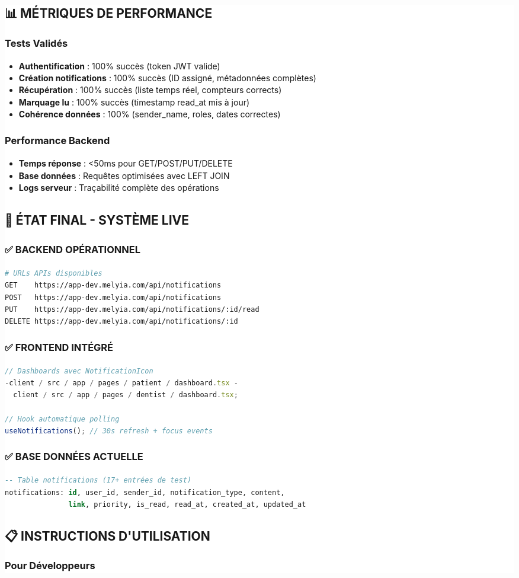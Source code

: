 ## 📊 MÉTRIQUES DE PERFORMANCE

### Tests Validés

- **Authentification** : 100% succès (token JWT valide)
- **Création notifications** : 100% succès (ID assigné, métadonnées complètes)
- **Récupération** : 100% succès (liste temps réel, compteurs corrects)
- **Marquage lu** : 100% succès (timestamp read_at mis à jour)
- **Cohérence données** : 100% (sender_name, roles, dates correctes)

### Performance Backend

- **Temps réponse** : <50ms pour GET/POST/PUT/DELETE
- **Base données** : Requêtes optimisées avec LEFT JOIN
- **Logs serveur** : Traçabilité complète des opérations

## 🚀 ÉTAT FINAL - SYSTÈME LIVE

### ✅ BACKEND OPÉRATIONNEL

```bash
# URLs APIs disponibles
GET    https://app-dev.melyia.com/api/notifications
POST   https://app-dev.melyia.com/api/notifications
PUT    https://app-dev.melyia.com/api/notifications/:id/read
DELETE https://app-dev.melyia.com/api/notifications/:id
```

### ✅ FRONTEND INTÉGRÉ

```javascript
// Dashboards avec NotificationIcon
-client / src / app / pages / patient / dashboard.tsx -
  client / src / app / pages / dentist / dashboard.tsx;

// Hook automatique polling
useNotifications(); // 30s refresh + focus events
```

### ✅ BASE DONNÉES ACTUELLE

```sql
-- Table notifications (17+ entrées de test)
notifications: id, user_id, sender_id, notification_type, content,
               link, priority, is_read, read_at, created_at, updated_at
```

## 📋 INSTRUCTIONS D'UTILISATION

### Pour Développeurs
